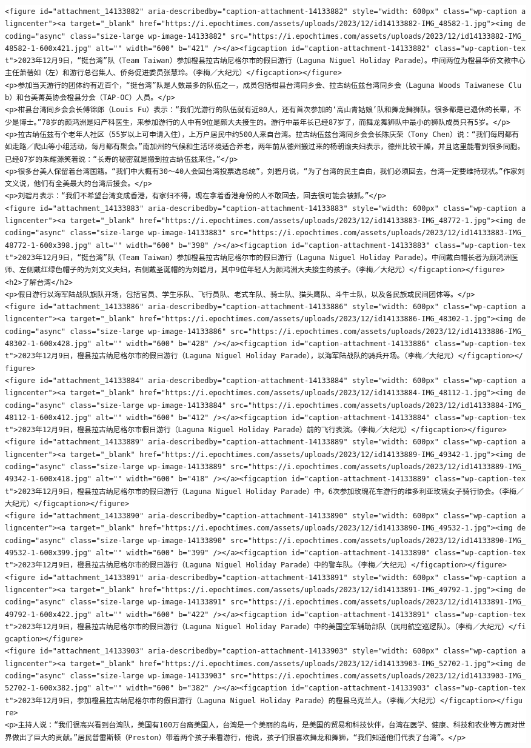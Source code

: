 ```
<figure id="attachment_14133882" aria-describedby="caption-attachment-14133882" style="width: 600px" class="wp-caption aligncenter"><a target="_blank" href="https://i.epochtimes.com/assets/uploads/2023/12/id14133882-IMG_48582-1.jpg"><img decoding="async" class="size-large wp-image-14133882" src="https://i.epochtimes.com/assets/uploads/2023/12/id14133882-IMG_48582-1-600x421.jpg" alt="" width="600" b="421" /></a><figcaption id="caption-attachment-14133882" class="wp-caption-text">2023年12月9日，“挺台湾”队（Team Taiwan）参加橙县拉古纳尼格尔市的假日游行（Laguna Niguel Holiday Parade）。中间两位为橙县华侨文教中心主任萧蓓如（左）和游行总召集人、侨务促进委员张慧玲。（李梅／大纪元）</figcaption></figure>
<p>参加当天游行的团体约有近百个，“挺台湾”队是人数最多的队伍之一，成员包括柑县台湾同乡会、拉古纳伍兹台湾同乡会（Laguna Woods Taiwanese Club）和台美菁英协会橙县分会（TAP-OC）人员。</p>
<p>柑县台湾同乡会会长傅锦郎（Louis Fu）表示：“我们光游行的队伍就有近80人，还有首次参加的‘高山青姑娘’队和舞龙舞狮队。很多都是已退休的长辈，不少是博士。”78岁的颜鸿洲是妇产科医生，来参加游行的人中有9位是颜大夫接生的。游行中最年长已经87岁了，而舞龙舞狮队中最小的狮队成员只有5岁。</p>
<p>拉古纳伍兹有个老年人社区（55岁以上可申请入住），上万户居民中约500人来自台湾。拉古纳伍兹台湾同乡会会长陈庆荣（Tony Chen）说：“我们每周都有如走路／爬山等小组活动，每月都有聚会。”南加州的气候和生活环境适合养老，两年前从德州搬过来的杨朝谕夫妇表示，德州比较干燥，并且这里能看到很多同胞。已经87岁的朱耀源笑着说：“长寿的秘密就是搬到拉古纳伍兹来住。”</p>
<p>很多台美人保留着台湾国籍。“我们中大概有30～40人会回台湾投票选总统”，刘碧月说，“为了台湾的民主自由，我们必须回去，台湾一定要维持现状。”作家刘文义说，他们有全美最大的台湾后援会。</p>
<p>刘碧月表示：“我们不希望台湾变成香港，有家归不得，现在拿着香港身份的人不敢回去，回去很可能会被抓。”</p>
<figure id="attachment_14133883" aria-describedby="caption-attachment-14133883" style="width: 600px" class="wp-caption aligncenter"><a target="_blank" href="https://i.epochtimes.com/assets/uploads/2023/12/id14133883-IMG_48772-1.jpg"><img decoding="async" class="size-large wp-image-14133883" src="https://i.epochtimes.com/assets/uploads/2023/12/id14133883-IMG_48772-1-600x398.jpg" alt="" width="600" b="398" /></a><figcaption id="caption-attachment-14133883" class="wp-caption-text">2023年12月9日，“挺台湾”队（Team Taiwan）参加橙县拉古纳尼格尔市的假日游行（Laguna Niguel Holiday Parade）。中间戴白帽长者为颜鸿洲医师、左侧戴红绿色帽子的为刘文义夫妇，右侧戴圣诞帽的为刘碧月，其中9位年轻人为颜鸿洲大夫接生的孩子。（李梅／大纪元）</figcaption></figure>
<h2>了解台湾</h2>
<p>假日游行以海军陆战队旗队开场，包括官员、学生乐队、飞行员队、老式车队、骑士队、猫头鹰队、斗牛士队，以及各民族或民间团体等。</p>
<figure id="attachment_14133886" aria-describedby="caption-attachment-14133886" style="width: 600px" class="wp-caption aligncenter"><a target="_blank" href="https://i.epochtimes.com/assets/uploads/2023/12/id14133886-IMG_48302-1.jpg"><img decoding="async" class="size-large wp-image-14133886" src="https://i.epochtimes.com/assets/uploads/2023/12/id14133886-IMG_48302-1-600x428.jpg" alt="" width="600" b="428" /></a><figcaption id="caption-attachment-14133886" class="wp-caption-text">2023年12月9日，橙县拉古纳尼格尔市的假日游行（Laguna Niguel Holiday Parade），以海军陆战队的骑兵开场。（李梅／大纪元）</figcaption></figure>
<figure id="attachment_14133884" aria-describedby="caption-attachment-14133884" style="width: 600px" class="wp-caption aligncenter"><a target="_blank" href="https://i.epochtimes.com/assets/uploads/2023/12/id14133884-IMG_48112-1.jpg"><img decoding="async" class="size-large wp-image-14133884" src="https://i.epochtimes.com/assets/uploads/2023/12/id14133884-IMG_48112-1-600x412.jpg" alt="" width="600" b="412" /></a><figcaption id="caption-attachment-14133884" class="wp-caption-text">2023年12月9日，橙县拉古纳尼格尔市假日游行（Laguna Niguel Holiday Parade）前的飞行表演。（李梅／大纪元）</figcaption></figure>
<figure id="attachment_14133889" aria-describedby="caption-attachment-14133889" style="width: 600px" class="wp-caption aligncenter"><a target="_blank" href="https://i.epochtimes.com/assets/uploads/2023/12/id14133889-IMG_49342-1.jpg"><img decoding="async" class="size-large wp-image-14133889" src="https://i.epochtimes.com/assets/uploads/2023/12/id14133889-IMG_49342-1-600x418.jpg" alt="" width="600" b="418" /></a><figcaption id="caption-attachment-14133889" class="wp-caption-text">2023年12月9日，橙县拉古纳尼格尔市的假日游行（Laguna Niguel Holiday Parade）中，6次参加玫瑰花车游行的维多利亚玫瑰女子骑行协会。（李梅／大纪元）</figcaption></figure>
<figure id="attachment_14133890" aria-describedby="caption-attachment-14133890" style="width: 600px" class="wp-caption aligncenter"><a target="_blank" href="https://i.epochtimes.com/assets/uploads/2023/12/id14133890-IMG_49532-1.jpg"><img decoding="async" class="size-large wp-image-14133890" src="https://i.epochtimes.com/assets/uploads/2023/12/id14133890-IMG_49532-1-600x399.jpg" alt="" width="600" b="399" /></a><figcaption id="caption-attachment-14133890" class="wp-caption-text">2023年12月9日，橙县拉古纳尼格尔市的假日游行（Laguna Niguel Holiday Parade）中的警车队。（李梅／大纪元）</figcaption></figure>
<figure id="attachment_14133891" aria-describedby="caption-attachment-14133891" style="width: 600px" class="wp-caption aligncenter"><a target="_blank" href="https://i.epochtimes.com/assets/uploads/2023/12/id14133891-IMG_49792-1.jpg"><img decoding="async" class="size-large wp-image-14133891" src="https://i.epochtimes.com/assets/uploads/2023/12/id14133891-IMG_49792-1-600x422.jpg" alt="" width="600" b="422" /></a><figcaption id="caption-attachment-14133891" class="wp-caption-text">2023年12月9日，橙县拉古纳尼格尔市的假日游行（Laguna Niguel Holiday Parade）中的美国空军辅助部队（民用航空巡逻队）。（李梅／大纪元）</figcaption></figure>
<figure id="attachment_14133903" aria-describedby="caption-attachment-14133903" style="width: 600px" class="wp-caption aligncenter"><a target="_blank" href="https://i.epochtimes.com/assets/uploads/2023/12/id14133903-IMG_52702-1.jpg"><img decoding="async" class="size-large wp-image-14133903" src="https://i.epochtimes.com/assets/uploads/2023/12/id14133903-IMG_52702-1-600x382.jpg" alt="" width="600" b="382" /></a><figcaption id="caption-attachment-14133903" class="wp-caption-text">2023年12月9日，参加橙县拉古纳尼格尔市的假日游行（Laguna Niguel Holiday Parade）的橙县乌克兰人。（李梅／大纪元）</figcaption></figure>
<p>主持人说：“我们很高兴看到台湾队，美国有100万台裔美国人，台湾是一个美丽的岛屿，是美国的贸易和科技伙伴，台湾在医学、健康、科技和农业等方面对世界做出了巨大的贡献。”居民普雷斯顿（Preston）带着两个孩子来看游行，他说，孩子们很喜欢舞龙和舞狮，“我们知道他们代表了台湾”。</p>
```